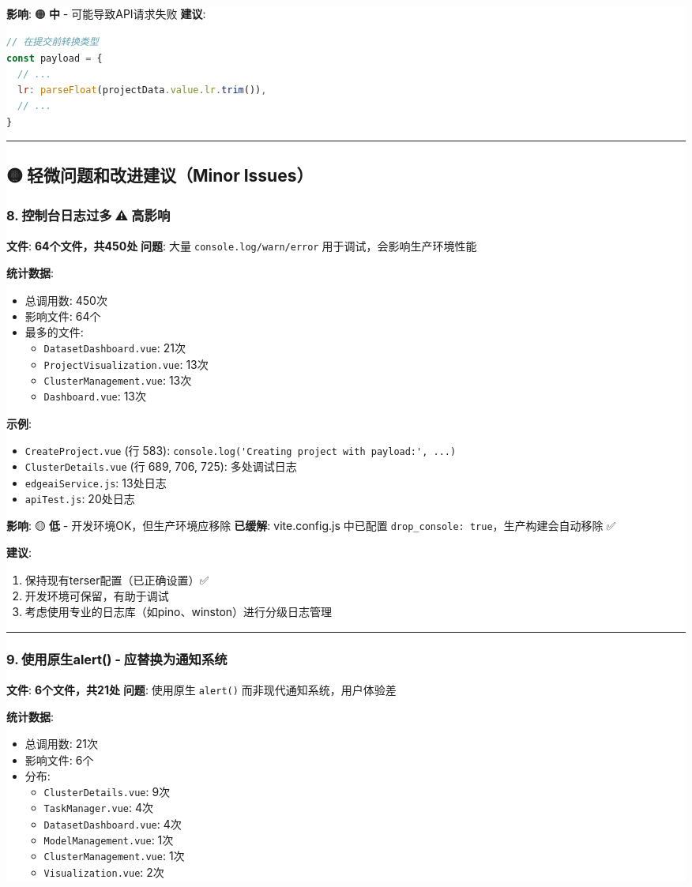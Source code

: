 **影响**: 🟠 **中** - 可能导致API请求失败
**建议**: 
```javascript
// 在提交前转换类型
const payload = {
  // ...
  lr: parseFloat(projectData.value.lr.trim()),
  // ...
}
```

---

## 🟡 轻微问题和改进建议（Minor Issues）

### 8. 控制台日志过多 ⚠️ **高影响**
**文件**: **64个文件，共450处**
**问题**: 大量 `console.log/warn/error` 用于调试，会影响生产环境性能

**统计数据**:
- 总调用数: 450次
- 影响文件: 64个
- 最多的文件: 
  - `DatasetDashboard.vue`: 21次
  - `ProjectVisualization.vue`: 13次
  - `ClusterManagement.vue`: 13次
  - `Dashboard.vue`: 13次

**示例**:
- `CreateProject.vue` (行 583): `console.log('Creating project with payload:', ...)`
- `ClusterDetails.vue` (行 689, 706, 725): 多处调试日志
- `edgeaiService.js`: 13处日志
- `apiTest.js`: 20处日志

**影响**: 🟡 **低** - 开发环境OK，但生产环境应移除
**已缓解**: vite.config.js 中已配置 `drop_console: true`，生产构建会自动移除 ✅

**建议**: 
1. 保持现有terser配置（已正确设置）✅
2. 开发环境可保留，有助于调试
3. 考虑使用专业的日志库（如pino、winston）进行分级日志管理

---

### 9. 使用原生alert() - 应替换为通知系统
**文件**: **6个文件，共21处**
**问题**: 使用原生 `alert()` 而非现代通知系统，用户体验差

**统计数据**:
- 总调用数: 21次
- 影响文件: 6个
- 分布:
  - `ClusterDetails.vue`: 9次
  - `TaskManager.vue`: 4次  
  - `DatasetDashboard.vue`: 4次
  - `ModelManagement.vue`: 1次
  - `ClusterManagement.vue`: 1次
  - `Visualization.vue`: 2次
